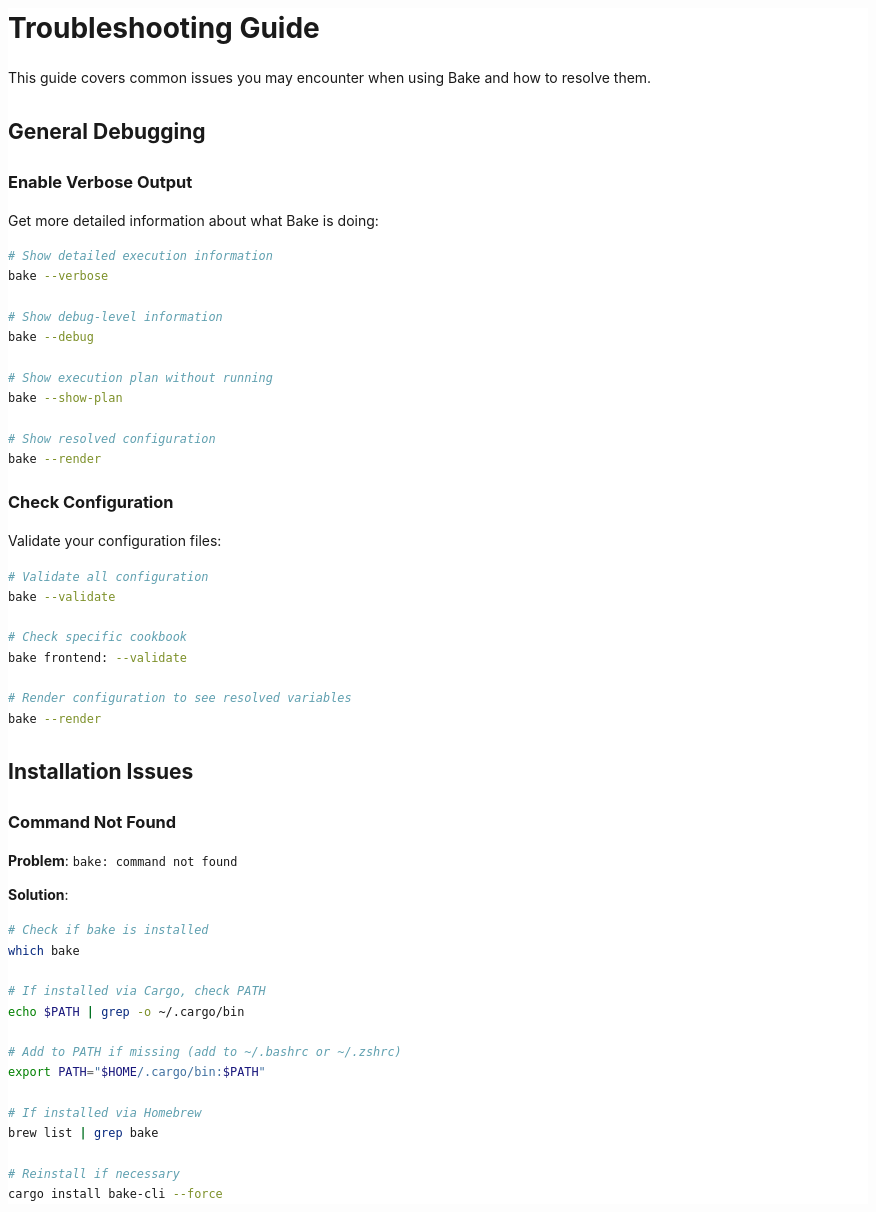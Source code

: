# Troubleshooting Guide

This guide covers common issues you may encounter when using Bake and how to resolve them.

## General Debugging

### Enable Verbose Output

Get more detailed information about what Bake is doing:

```bash
# Show detailed execution information
bake --verbose

# Show debug-level information
bake --debug

# Show execution plan without running
bake --show-plan

# Show resolved configuration
bake --render
```

### Check Configuration

Validate your configuration files:

```bash
# Validate all configuration
bake --validate

# Check specific cookbook
bake frontend: --validate

# Render configuration to see resolved variables
bake --render
```

## Installation Issues

### Command Not Found

**Problem**: `bake: command not found`

**Solution**:
```bash
# Check if bake is installed
which bake

# If installed via Cargo, check PATH
echo $PATH | grep -o ~/.cargo/bin

# Add to PATH if missing (add to ~/.bashrc or ~/.zshrc)
export PATH="$HOME/.cargo/bin:$PATH"

# If installed via Homebrew
brew list | grep bake

# Reinstall if necessary
cargo install bake-cli --force
```
